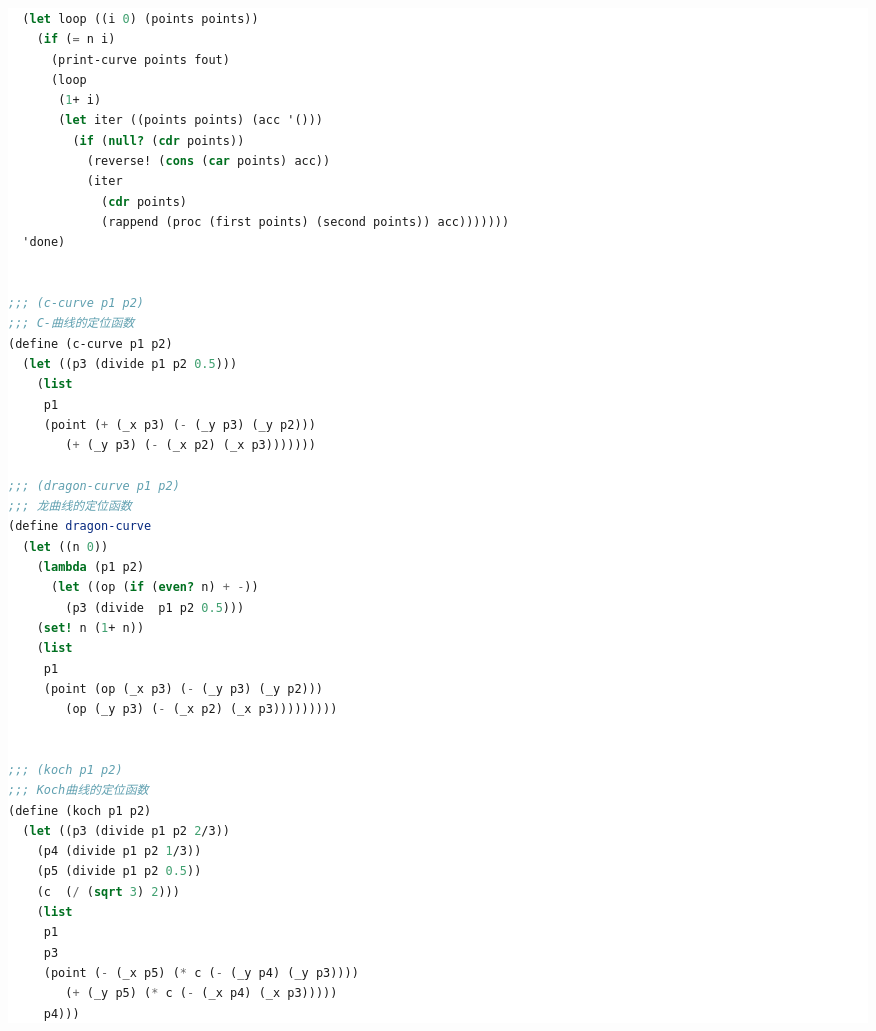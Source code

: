 ```scheme
  (let loop ((i 0) (points points))
    (if (= n i)
      (print-curve points fout)
      (loop
       (1+ i)
       (let iter ((points points) (acc '()))
         (if (null? (cdr points)) 
           (reverse! (cons (car points) acc))
           (iter
             (cdr points)
             (rappend (proc (first points) (second points)) acc)))))))
  'done)


;;; (c-curve p1 p2) 
;;; C-曲线的定位函数
(define (c-curve p1 p2) 
  (let ((p3 (divide p1 p2 0.5)))
    (list
     p1
     (point (+ (_x p3) (- (_y p3) (_y p2)))
        (+ (_y p3) (- (_x p2) (_x p3)))))))

;;; (dragon-curve p1 p2)
;;; 龙曲线的定位函数
(define dragon-curve 
  (let ((n 0))
    (lambda (p1 p2)
      (let ((op (if (even? n) + -))
        (p3 (divide  p1 p2 0.5)))
    (set! n (1+ n))
    (list
     p1
     (point (op (_x p3) (- (_y p3) (_y p2)))
        (op (_y p3) (- (_x p2) (_x p3)))))))))
      

;;; (koch p1 p2)
;;; Koch曲线的定位函数
(define (koch p1 p2)
  (let ((p3 (divide p1 p2 2/3))
    (p4 (divide p1 p2 1/3))
    (p5 (divide p1 p2 0.5))
    (c  (/ (sqrt 3) 2)))
    (list
     p1
     p3
     (point (- (_x p5) (* c (- (_y p4) (_y p3))))
        (+ (_y p5) (* c (- (_x p4) (_x p3)))))
     p4)))
```
